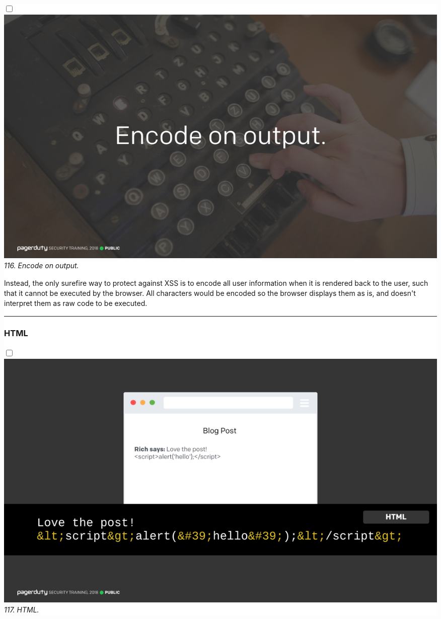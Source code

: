 <input type="checkbox" id="116" /><label for="116">![116](../slides/for_engineers/for_engineers.116.jpeg)</label>
_116. Encode on output._

Instead, the only surefire way to protect against XSS is to encode all user information when it is rendered back to the user, such that it cannot be executed by the browser. All characters would be encoded so the browser displays them as is, and doesn't interpret them as raw code to be executed.

---

### HTML

<input type="checkbox" id="117" /><label for="117">![117](../slides/for_engineers/for_engineers.117.jpeg)</label>
_117. HTML._
